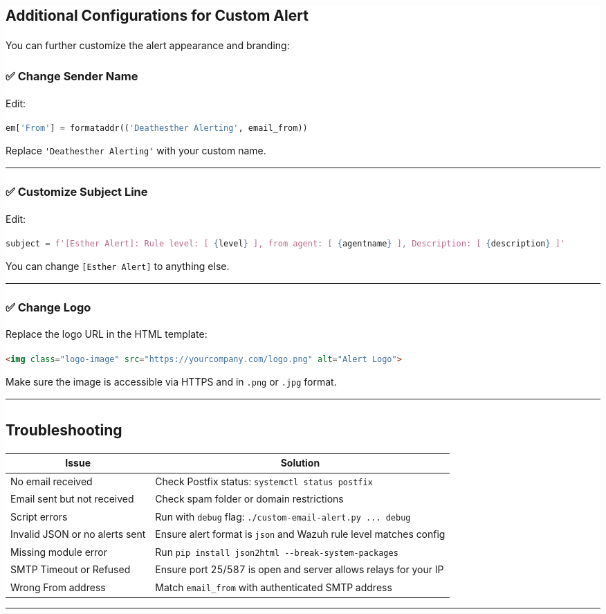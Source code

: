 
## Additional Configurations for Custom Alert

You can further customize the alert appearance and branding:

### ✅ Change Sender Name

Edit:

```python
em['From'] = formataddr(('Deathesther Alerting', email_from))
```

Replace `'Deathesther Alerting'` with your custom name.

---

### ✅ Customize Subject Line

Edit:

```python
subject = f'[Esther Alert]: Rule level: [ {level} ], from agent: [ {agentname} ], Description: [ {description} ]'
```

You can change `[Esther Alert]` to anything else.

---

### ✅ Change Logo

Replace the logo URL in the HTML template:

```html
<img class="logo-image" src="https://yourcompany.com/logo.png" alt="Alert Logo">
```

Make sure the image is accessible via HTTPS and in `.png` or `.jpg` format.

---

## Troubleshooting

| Issue                          | Solution                                                          |
| ------------------------------ | ----------------------------------------------------------------- |
| No email received              | Check Postfix status: `systemctl status postfix`                  |
| Email sent but not received    | Check spam folder or domain restrictions                          |
| Script errors                  | Run with `debug` flag: `./custom-email-alert.py ... debug`        |
| Invalid JSON or no alerts sent | Ensure alert format is `json` and Wazuh rule level matches config |
| Missing module error           | Run `pip install json2html --break-system-packages`               |
| SMTP Timeout or Refused        | Ensure port 25/587 is open and server allows relays for your IP   |
| Wrong From address             | Match `email_from` with authenticated SMTP address                |

---